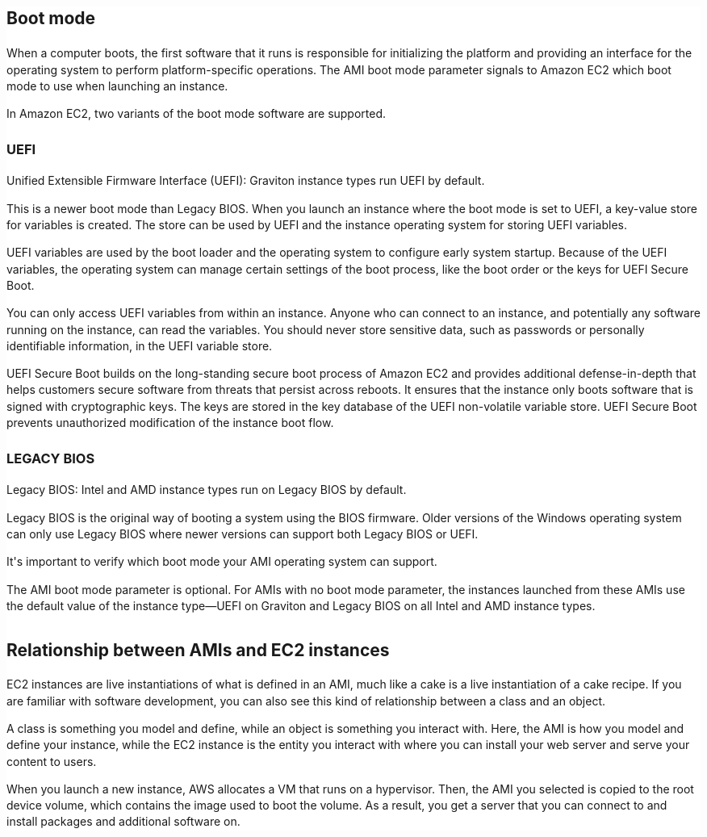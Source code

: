 ## Boot mode
When a computer boots, the first software that it runs is responsible for initializing the platform and providing an interface for the operating system to perform platform-specific operations. The AMI boot mode parameter signals to Amazon EC2 which boot mode to use when launching an instance. 

In Amazon EC2, two variants of the boot mode software are supported.

### UEFI
Unified Extensible Firmware Interface (UEFI): Graviton instance types run UEFI by default.

This is a newer boot mode than Legacy BIOS. When you launch an instance where the boot mode is set to UEFI, a key-value store for variables is created. The store can be used by UEFI and the instance operating system for storing UEFI variables.

UEFI variables are used by the boot loader and the operating system to configure early system startup. Because of the UEFI variables, the operating system can manage certain settings of the boot process, like the boot order or the keys for UEFI Secure Boot.

You can only access UEFI variables from within an instance. Anyone who can connect to an instance, and potentially any software running on the instance, can read the variables. You should never store sensitive data, such as passwords or personally identifiable information, in the UEFI variable store.

UEFI Secure Boot builds on the long-standing secure boot process of Amazon EC2 and provides additional defense-in-depth that helps customers secure software from threats that persist across reboots. It ensures that the instance only boots software that is signed with cryptographic keys. The keys are stored in the key database of the UEFI non-volatile variable store. UEFI Secure Boot prevents unauthorized modification of the instance boot flow.

### LEGACY BIOS
Legacy BIOS: Intel and AMD instance types run on Legacy BIOS by default.

Legacy BIOS is the original way of booting a system using the BIOS firmware. Older versions of the Windows operating system can only use Legacy BIOS where newer versions can support both Legacy BIOS or UEFI. 

It's important to verify which boot mode your AMI operating system can support.


The AMI boot mode parameter is optional. For AMIs with no boot mode parameter, the instances launched from these AMIs use the default value of the instance type—UEFI on Graviton and Legacy BIOS on all Intel and AMD instance types.

## Relationship between AMIs and EC2 instances
EC2 instances are live instantiations of what is defined in an AMI, much like a cake is a live instantiation of a cake recipe. If you are familiar with software development, you can also see this kind of relationship between a class and an object.

A class is something you model and define, while an object is something you interact with. Here, the AMI is how you model and define your instance, while the EC2 instance is the entity you interact with where you can install your web server and serve your content to users.

When you launch a new instance, AWS allocates a VM that runs on a hypervisor. Then, the AMI you selected is copied to the root device volume, which contains the image used to boot the volume. As a result, you get a server that you can connect to and install packages and additional software on.
